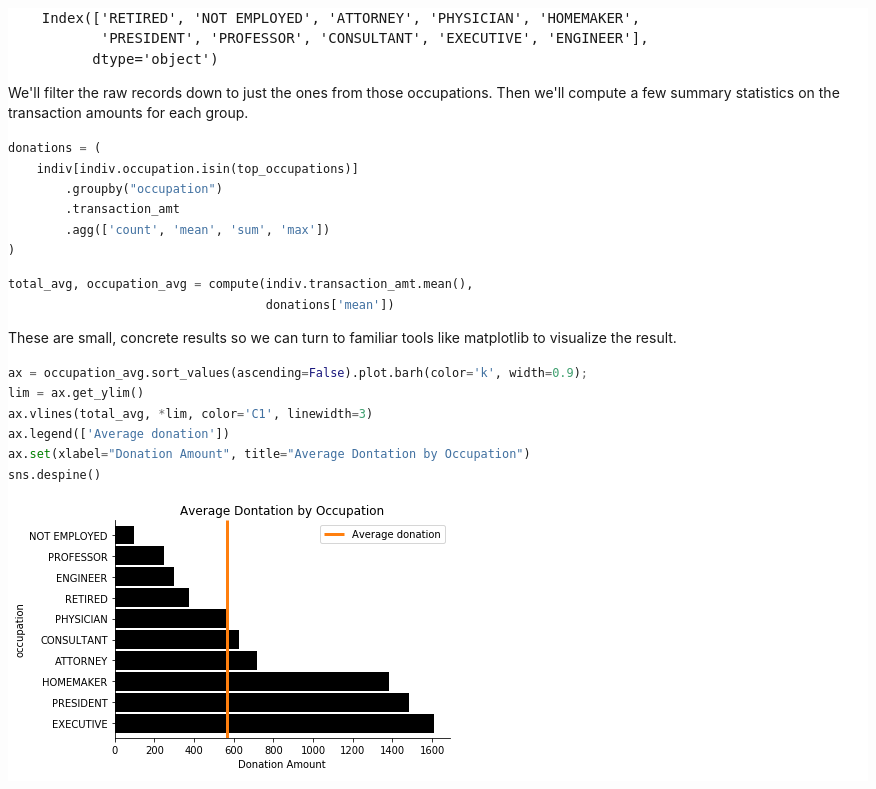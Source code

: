 

<div class="output highlight">
<pre>
    Index(['RETIRED', 'NOT EMPLOYED', 'ATTORNEY', 'PHYSICIAN', 'HOMEMAKER',
           'PRESIDENT', 'PROFESSOR', 'CONSULTANT', 'EXECUTIVE', 'ENGINEER'],
          dtype='object')
</pre>
</div>


We'll filter the raw records down to just the ones from those occupations. Then we'll compute a few summary statistics on the transaction amounts for each group.


```python
donations = (
    indiv[indiv.occupation.isin(top_occupations)]
        .groupby("occupation")
        .transaction_amt
        .agg(['count', 'mean', 'sum', 'max'])
)
```


```python
total_avg, occupation_avg = compute(indiv.transaction_amt.mean(),
                                    donations['mean'])
```

These are small, concrete results so we can turn to familiar tools like matplotlib to visualize the result.


```python
ax = occupation_avg.sort_values(ascending=False).plot.barh(color='k', width=0.9);
lim = ax.get_ylim()
ax.vlines(total_avg, *lim, color='C1', linewidth=3)
ax.legend(['Average donation'])
ax.set(xlabel="Donation Amount", title="Average Dontation by Occupation")
sns.despine()
```


![png](modern-pandas-08_files/modern-pandas-08_49_0.png)
